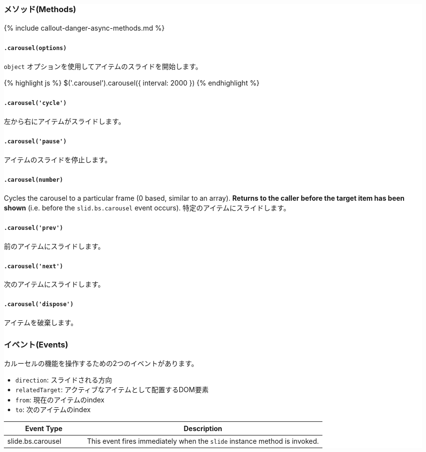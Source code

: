 
### メソッド(Methods)

{% include callout-danger-async-methods.md %}

#### `.carousel(options)`


`object` オプションを使用してアイテムのスライドを開始します。

{% highlight js %}
$('.carousel').carousel({
  interval: 2000
})
{% endhighlight %}

#### `.carousel('cycle')`


左から右にアイテムがスライドします。

#### `.carousel('pause')`


アイテムのスライドを停止します。

#### `.carousel(number)`

Cycles the carousel to a particular frame (0 based, similar to an array). **Returns to the caller before the target item has been shown** (i.e. before the `slid.bs.carousel` event occurs).
特定のアイテムにスライドします。


#### `.carousel('prev')`


前のアイテムにスライドします。


#### `.carousel('next')`


次のアイテムにスライドします。

#### `.carousel('dispose')`


アイテムを破棄します。




### イベント(Events)
カルーセルの機能を操作するための2つのイベントがあります。  

- `direction`: スライドされる方向
- `relatedTarget`: アクティブなアイテムとして配置するDOM要素
- `from`: 現在のアイテムのindex
- `to`: 次のアイテムのindex
  
<table class="table table-bordered table-striped">
  <thead>
    <tr>
      <th style="width: 150px;">Event Type</th>
      <th>Description</th>
    </tr>
  </thead>
  <tbody>
    <tr>
      <td>slide.bs.carousel</td>
      <td>This event fires immediately when the <code>slide</code> instance method is invoked.</td>
    </tr>
    <tr>